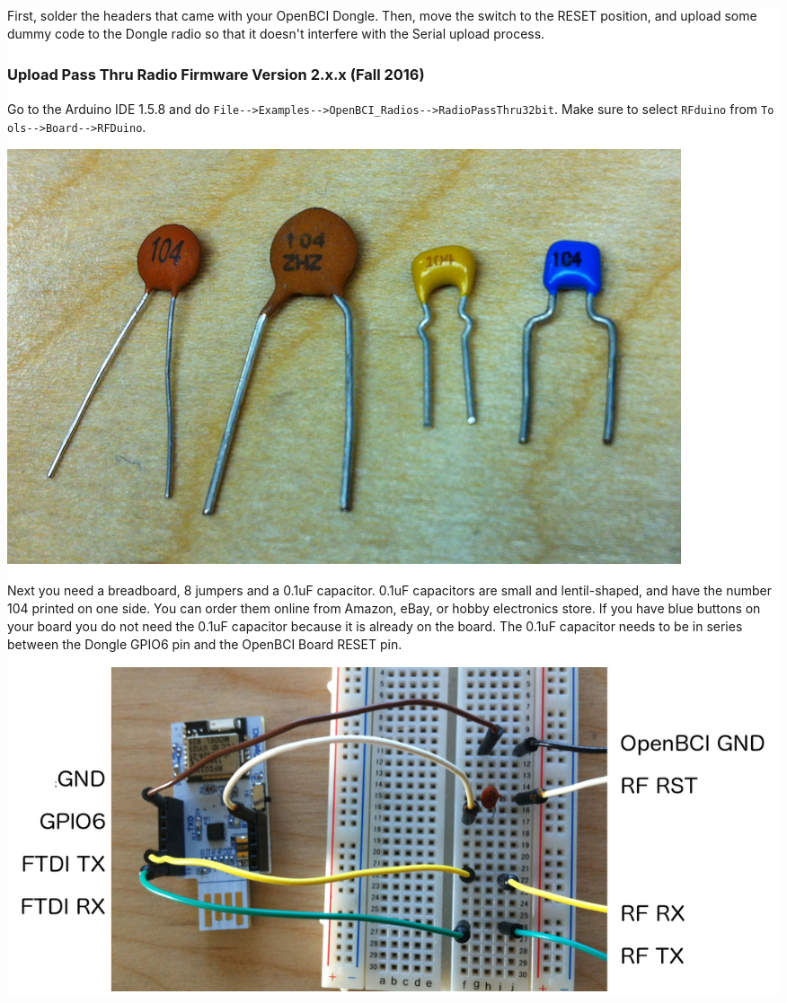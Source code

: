 First, solder the headers that came with your OpenBCI Dongle. Then, move the switch to the RESET position, and upload some dummy code to the Dongle radio so that it doesn't interfere with the Serial upload process.

### Upload Pass Thru Radio Firmware Version 2.x.x (Fall 2016)

Go to the Arduino IDE 1.5.8 and do `File-->Examples-->OpenBCI_Radios-->RadioPassThru32bit`. Make sure to select `RFduino` from `Tools-->Board-->RFDuino`.

![0.1uF capacitors](../assets/CytonImages/caps.jpg)

Next you need a breadboard, 8 jumpers and a 0.1uF capacitor. 0.1uF capacitors are small and lentil-shaped, and have the number 104 printed on one side. You can order them online from Amazon, eBay, or hobby electronics store. If you have blue buttons on your board you do not need the 0.1uF capacitor because it is already on the board. The 0.1uF capacitor needs to be in series between the Dongle GPIO6 pin and the OpenBCI Board RESET pin.

![Dongle Lash Up](../assets/CytonImages/DonglePassThruLashup.jpg)
